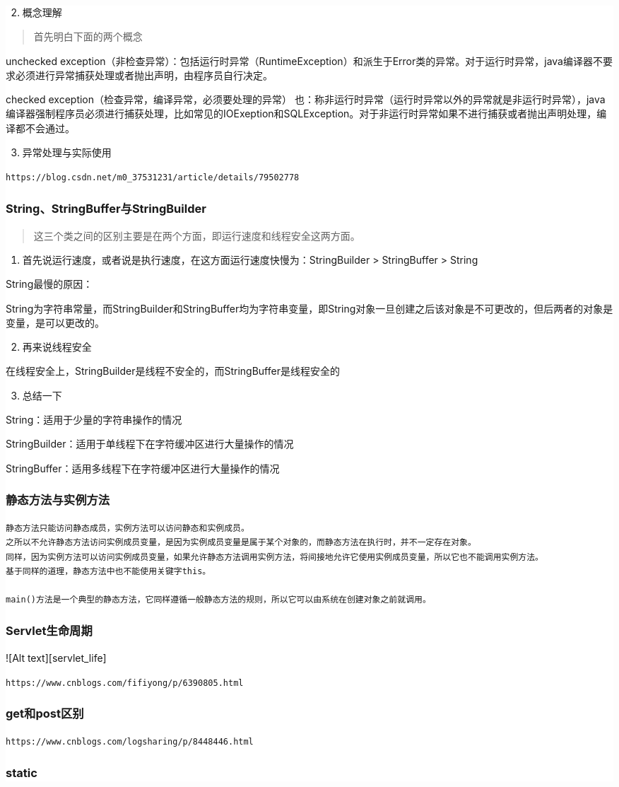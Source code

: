 2. 概念理解
> 首先明白下面的两个概念 
<p>unchecked exception（非检查异常）：包括运行时异常（RuntimeException）和派生于Error类的异常。对于运行时异常，java编译器不要求必须进行异常捕获处理或者抛出声明，由程序员自行决定。</p> 
<p>checked exception（检查异常，编译异常，必须要处理的异常） 
也：称非运行时异常（运行时异常以外的异常就是非运行时异常），java编译器强制程序员必须进行捕获处理，比如常见的IOExeption和SQLException。对于非运行时异常如果不进行捕获或者抛出声明处理，编译都不会通过。</p>

3. 异常处理与实际使用

`https://blog.csdn.net/m0_37531231/article/details/79502778`


### String、StringBuffer与StringBuilder

> 这三个类之间的区别主要是在两个方面，即运行速度和线程安全这两方面。

1. 首先说运行速度，或者说是执行速度，在这方面运行速度快慢为：StringBuilder > StringBuffer > String

<p>String最慢的原因：</p>

<p>String为字符串常量，而StringBuilder和StringBuffer均为字符串变量，即String对象一旦创建之后该对象是不可更改的，但后两者的对象是变量，是可以更改的。</p>

2.  再来说线程安全

在线程安全上，StringBuilder是线程不安全的，而StringBuffer是线程安全的

3. 总结一下

<p>String：适用于少量的字符串操作的情况</p>

<p>StringBuilder：适用于单线程下在字符缓冲区进行大量操作的情况</p>

<p>StringBuffer：适用多线程下在字符缓冲区进行大量操作的情况</p>



### 静态方法与实例方法
```
静态方法只能访问静态成员，实例方法可以访问静态和实例成员。
之所以不允许静态方法访问实例成员变量，是因为实例成员变量是属于某个对象的，而静态方法在执行时，并不一定存在对象。
同样，因为实例方法可以访问实例成员变量，如果允许静态方法调用实例方法，将间接地允许它使用实例成员变量，所以它也不能调用实例方法。
基于同样的道理，静态方法中也不能使用关键字this。
 
main()方法是一个典型的静态方法，它同样遵循一般静态方法的规则，所以它可以由系统在创建对象之前就调用。
```

### Servlet生命周期

![Alt text][servlet_life]

`https://www.cnblogs.com/fifiyong/p/6390805.html`


### get和post区别

`https://www.cnblogs.com/logsharing/p/8448446.html`

### static 
